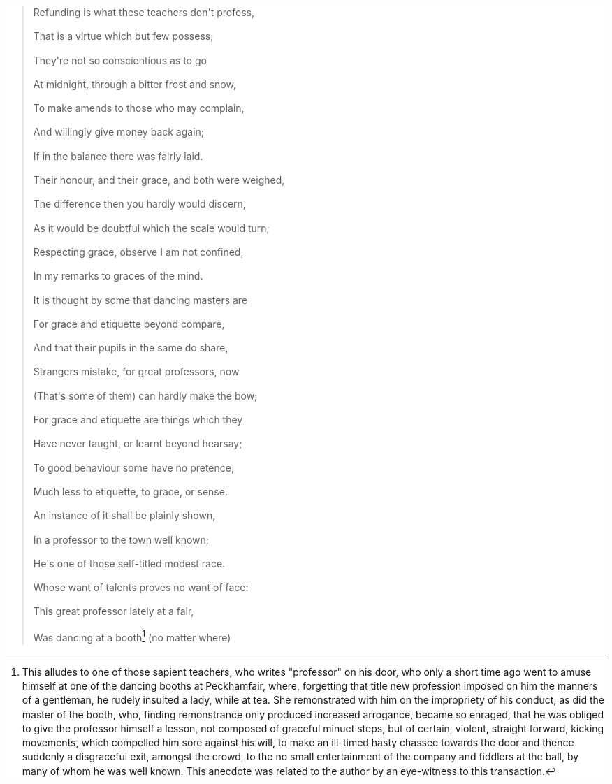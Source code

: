 >
> Refunding is what these teachers don't profess,
>
> That is a virtue which but few possess;
>
> They're not so conscientious as to go
>
> At midnight, through a bitter frost and snow,
>
> To make amends to those who may complain,
>
> And willingly give money back again;
>
> If in the balance there was fairly laid.
>
> Their honour, and their grace, and both were weighed,
>
> The difference then you hardly would discern,
>
> As it would be doubtful which the scale would turn;
>
> Respecting grace, observe I am not confined,
>
> In my remarks to graces of the mind.
>
> It is thought by some that dancing masters are
>
> For grace and etiquette beyond compare,
>
> And that their pupils in the same do share,
>
> Strangers mistake, for great professors, now
>
> (That's some of them) can hardly make the bow;
>
> For grace and etiquette are things which they
>
> Have never taught, or learnt beyond hearsay;
>
> To good behaviour some have no pretence,
>
> Much less to etiquette, to grace, or sense.
>
> An instance of it shall be plainly shown,
>
> In a professor to the town well known;
>
> He's one of those self-titled modest race.
>
> Whose want of talents proves no want of face:
>
> This great professor lately at a fair,
>
> Was dancing at a booth[^40] (no matter where)


[^1]: The performance of the original sketch, was, at the request of several subscribers, repeated at the author's vacation ball, 15th January 1824.
[^2]: This alludes more particularly to the London placard teachers, who almost invariably style themselves "Professors".
[^3]: Many strangers, forming their opinion from the delusive advertisements of certain teachers whose terms are very low, but never meant to be fulfilled, have objected to the charges of the respectable part of the profession, as exorbitant, though really no more than adequate; hence it arises, that fair-dealing teachers cannot, in many instances, obtain adequate remuneration. Loud complaints on the subject have been made to the author, whose own experience confirms the facts here stated.
[^4]: He, evidently, could not have been very sanguine in his expectation of gain from this work, which was laid aside for a year after the first representation, and afterwards resumed only at intervals spared from professional avocations, which be never suffered to be interrupted for such purposes, as
[^5]: It may not, perhaps, be strictly true, that no dedication fee has, in any instance, been given since Pope's time; but, since that period, it has certainly ceased to be the fashion.
[^6]: The words in _italics_, between inverted commas, are taken from the party's bills and advertisements. The author would be much obliged to any Lady or Gentleman to supply him with any others of a similar kind: the favour shall be hereafter acknowledged.
[^7]: It is said of Milton, the poet, that he prized his "Paradise Regained" (considered by the critics as the most inferior of his poems) before his "Comus" and "Paradise Lost".
[^8]: See the dreadful curse or excommunication from the church of Rome by Ernulphus.
[^9]: It appeared requisite (particularly in the dramatic representation) that this lady should possess confidence, together with experience and abilities, as on her devolved the task of exposing the deceptive pretensions and impositions of various self-created and self-entitled "Professors of Dancing".
[^10]: Mister Bishop was one of the most celebrated English Dancing Masters: he taught the late Queen of France; also, most of the English nobility of that period, (1763 to 1803).
[^11]: Mister Slingsby was a native of Ireland, and a dancer of uncommon merit, considering the difficulties he had to encounter was for several years first dancer at the Italian Opera House.
[^12]: Vestris, the name of a celebrated family of French dancers, some of whom have been principals at the Italian Opera House for more than half a century; and mister Charles Vestris holds that situation at present, and is one of the best of modern dancers.
[^13]: Paul, a French dancer of uncommon agility, and who, when this work was begun, was one of the first dancers at the Italian opera.The anther begs he may not have the credit for invention of the captivating phrases above quoted, as they are really taken from bills and advertisements of certain professors of dancing, many of which are in his possession.
[^14]: A practise resorted to by a certain professor, who prefixes several initials to his name.
[^15]: The author here only alludes to those advertising teachers, who are the subject of animadversion in this work.
[^16]: The author possesses as the bills and advertisements of several professors of dancing, in which they profess to complete persons of any age in any department of dancing for one guinea.
[^17]: An eminent dancing-master, a subscriber to this work, complained to the author, that one of these quack teachers, whose name he mentioned, had obtained from him some of his schools; this was accomplished by retrenching two letters of his name, which rendered it the same as that of an established teacher in the neighbourhood, and engaging to teach the school at a reduced price.
[^18]: It has lately been a common practice amongst the teachers of dancing alluded to in this work, to endeavour to pass themselves off as foreigners by imitating their manner, and endeavouring to speak in a broken French accent.
[^20]: The terms "quack teachers" and "great professors", are not intended to be applied in derision to the profession indiscriminately, but only to characters of the particular description alluded to in the course of the work.
[^21]: It is a common practice with these teachers to endeavour to obtain from pupils who have been with other masters, a knowledge of dances with which they were before unacquainted, except by name, though constantly advertised in their bills, and sometimes as their own invention.
[^22]: It was formerly the pride of every dancing-master to be thought a gentleman, but that age, like the age of chivalry, is gone! for, several modern professors delight in being considered familiar with the lowest occupations; and one has had his full length figure as a dustman placed conspicuously in his ball-room, and has distributed a metal portrait of himself as "the original dustman!" Others have stepped aside from the usual path, to imitate so enviable an example. What would the Noverres, the Gallinis, the Bishops, and the Slingsbys, have said to this?
[^22]: If this professor does not actually proclaim "murder and fire" to excite public attention to his bill. yet he endeavours to attract notice by an apparently advantageous proposition to learners, of "quadrilles taught in six lessons," printed in very large striking characters, whilst the real meaning is only to be found in type, which he hopes is small enough to escape the passing eye. Though this stratagem has been so hackneyed by lottery office keepers and unfair traders, yet several persons who had not read the bill attentively, have been misled. The author of this work has been called on to fulfill similar engagements by parties who have cited the placards above alluded to.
[^23]: Todd is the name of a celebrated haberdasher.
[^24]: The above lines are nearly a literal copy of the professor's advertisement which frequently appeared in the daily papers, and must be in the recollection of every teacher of dancing.
[^25]: These, and several other practices of a similar kind, are actually adopted by the teachers here alluded to, for be purpose of attracting attention and acquiring notoriety.
[^26]: On the Surrey side of Blackfriar's bridge, a certain professor exhibits the Royal arms, painted in a very conspicuous manner between his parlour windows, and with the inscription, "under Royal patronage".
[^27]: The Prs. of C. in whose cause a patriotic M, P. eloquently but ineffectually spoke in the H. of C. and emphatically introduced the classical quotation: "Flectere si nequeo superos. Acheronta movebo". Her highness resides in the professor's neighbourhood, but cannot be seriously presumed to have granted the licence.
[^28]: This professor (resolving not to be outdone in invention, by any of his competitors) has positively asserted to several persons that he has invented a machine to teach waltzing without the aid of a master.
[^29]: Another great professor on the Surrey side of Blackfriar's bridge, put out large bills, with this motto: "Palmam qui meruit ferat" — those who knew his real off the Palm. Finding his claims unrewarded, he took another mode of attracting notoriety. by hoisting from his windows flags, inscribed with his name, profession, &c. but here again he was soon obliged to strike his colours.
[^30]: One self-entitled "professor," closely imitates the celebrated quack doctors, Solomon and Brodum and has, indeed, improved on their plan; his portrait is not only prefixed to his book, but exhibited in shop windows separately for sale.
[^31]: Some of these teachers (conscious of their own inability) engage qualified pupils, belonging to able masters, to open their balls, whom they advertise as their own pupils.
[^32]: To affix the king's arms to their bills is now a common practice with professors of dancing; even with those who, it may be presumed, cannot have the least claim or pretence to royal patronage.
[^33]: The author who was once noticing the great number of old shoes on a bench in a room of a pompons advertising teacher of dancing, was informed by the proprietor, that he had purchased a lot of them, as well as saved all those left by his pupils; and he referred to this collection as being a part only belonging to the numerous parties he taught (whenever inquiries were made as to the number of his pupils).
[^34]: The author considers he has himself some right to complain of this practice, having found that most of his works on dancing have been plundered very unmercifully by some of these great professors, who, as servile copyists, endeavour to become author, thinking to derive advantage, as well as popularity, by unfairly availing themselves of the labours of others.
[^35]: G. M. S. and R. M. D. See their bills and placards. Some of these piratical authors not content with quietly stealing the essence out of other works, by which they might sometimes avoid detection, seem to resemble cats, who are often detected by the noise they make over their ill-gotten prey.
[^36]: This was really the case with a Spanish prince, who actually had fifty-two real and assumed names.These professors give their own names not only to particular dances, but to steps, tunes, &c.
[^37]: This project has been very successfully tried by some of those advertisers, as many parents have found out to their cost, who, after having paid considerable sums of money by way of premiums, find their childrens' time has been lost, and that to qualify them for the pro fession, they must be put under other masters.
[^38]: Any person may ascertain the truth of this observation. No sooner does any dance appear (whoever may be the inventor) than it is advertised as correctly taught by a host of these pretenders, although known to them only by name.
[^39]: These great professors, like many strolling players, are more careful in making out a bill of fare, than of performing its contents.
[^40]: This alludes to one of those sapient teachers, who writes "professor" on his door, who only a short time ago went to amuse himself at one of the dancing booths at Peckhamfair, where, forgetting that title new profession imposed on him the manners of a gentleman, he rudely insulted a lady, while at tea. She remonstrated with him on the impropriety of his conduct, as did the master of the booth, who, finding remonstrance only produced increased arrogance, became so enraged, that he was obliged to give the professor himself a lesson, not composed of graceful minuet steps, but of certain, violent, straight forward, kicking movements, which compelled him sore against his will, to make an ill-timed hasty chassee towards the door and thence suddenly a disgraceful exit, amongst the crowd, to the no small entertainment of the company and fiddlers at the ball, by many of whom he was well known. This anecdote was related to the author by an eye-witness to this transaction.
[^41]: One of these sapient teachers once put forth a pompous advertisement, in which he proposed to give instruction to professors, amateurs, and others, in any department of dancing; and particularly all the most fashionable departments, including a new species invented by the author of this (work, and which he hopes he shall not incur the charge of egotism in observing, was then known only to himself and pupils, his system of dancing not being then published.) This induced two of his apprentices, just out of their time, to call on this great professor, in order to ascertain how it was possible for him to teach a dance known to him only by name. The professor. without hesitation, undertook to qualify them, and received money of them for that purpose, when an unlucky accident occurred which deprived them of the pleasure of seeing how he would have fulfilled his engagements, for on going into the practice room where they were invited, it being either a practice or ball-night, they were both known by one of the company; it was soon whispered round, who they were? The professor became alarmed and confused, and begged them to take back their money, as he heard they were teachers. This they refused, and called on him to fulfil what he had undertaken, repeating the words of his advertisement: "Professors, amateurs, &c. instructed". This, however, had no effect on the professor, who could not be prevailed on to impart his knowledge; and what he was able to teach to other professors has never yet been known.
[^42]: The alchemist.
[^43]: It has long been the practice of certain professors to engage to complete persons of any age, in any department of dancing in six lessons; but others have lately considerably improved, even upon this concise system, and undertake to teach, in a week's time, and in three lessons.
[^44]: The teachers here alluded to, not only promise to compleat the pupil, old or young, whoever they may be, in any department of dancing, for one guinea, but have likewise the sagacity to be able to tell, to a lesson, when pupils will dance well. This seldom, or never exceeds half a dozen lessons.
[^45]: The author is of opinion, with Belinda, on the subject o f completion, and in his engagements with his pupils, generally allows a year for that purpose, (if necessary,) never yet having had the good fortune to meet with such apt pupils as could acquire perfection in six lessons.
[^46]: These professors of dancing in order to fill their rooms, and make a specious show of business, frequently issue out a number of invitation tickets undated and unlimited, as to the number of persons to be admitted, to be filled up for any number required by the person who received them from the professor; they are generally directed to be given to ladies for reasons above mentioned.
[^47]: Of these practices, several eminent teachers have complained to the author, who is in possession of several instances where this expedient has been resorted to, to the injury of able masters, as already mentioned in page 10.
[^48]: This was actually the case with one of these teachers of dancing who used to hang up an old cocked hat, in a conspicous part of the room, and whoever took it off the nail was obliged to pay the forfeit of a bottle of wine, which the teacher took care to inforce for the sake of partaking of it. If complaint was ever made of the want era proper notice, he used to refer to one placed purposely in an obscure part of the room, which none could find without a guide.
[^49]: The professor's bill contains the following challenge: "Mister T– will, by particular desire, dance his celebrated hornpipe, and is ready to dance the same against any other man in the profession for one hundred guineas". The author fears that in adhering to his uniform practice of withholding the parties name, he shall disoblige this professor, whose great object appears to be notoriety; but should it be requisite will, in a future edition, give all the publicity in his power to the name and pretensions of this redoubtable challenger.
[^50]: The professor "hopes to count fifty or sixty professors of dancing in the front of the house." See his bill, in which he states, "a further bill, three yards long, would be requisite to describe all particulars".
[^51]: Turner, the blacking-maker, in order to show the superior qualify of his blacking, has introduced into his bills, prints, representing a man's having himself by a well shined boot, instead of a dressing-glass, and a cat alarmed at the reflection of her own image in another boot of brilliant polish.
[^52]: The above circumstance is stated on the authority of the pupil himself, from whom the author has received a long letter on the subject, with liberty to communicate the party's names and all particulars of the transaction.
[^53]: Billy Waters was a notorious street fiddler, who used to wear a feather in his hat, and dance to his own fiddling.
[^54]: The flying pie-man was a well known character, who used to go about With his pies, crying "hot! hot! hot!" and generally disposed of them by tossing with his customers.
[^55]: It is hoped the citizens of London have now too much liberality to suffer their social comforts to be disturbed by the disgraceful inscription on the monument, attributing the burning of the city, in 1668, to the Roman Catholics. &c. &c.
[^56]: The figure of a naked boy was for many years placed outside a public house ("The Fortune of War"), in Giltspur-street, formerly Pie Corner, with an inscription, describing the extent, northward, of the fire of London, and attributing it to the sin of gluttony; this image was taken down some time ago by the late landlord, but has since been restored by desire of the corporation. It now, however, stands without the inscription, that being, perhaps, considered too severe a reflection on the civic propensity to good eating.
[^58]: Pearl and Diamond are printers' technical names for very small, neat type.
[^59]: One sapient professor, who would be thought, a dealer in novelty, gave, what he Called a grand fête;" but either mistaking the meaning of the term, or wholly disregarding propriety the grand fête turned out to be nothing more than an every day ball.
[^60]: One modest professor, put out a pompous bill, announcing "A grand carnival", with all its various entertainments; but it turned out to be nothing more than a common hop; and the professor, as soon as he had taken the money at the door, decamped rather abruptly, leaving the proprietors of the room, the musicians, and the company to settle matters among themselves, and remember to their cost the grand carnival.
[^61]: A child of only seven years of age was actually appointed a master of the ceremonies, at this grand fête. Here is novelty with a vengeance?
[^62]: Eady, the most notorious quack doctor of the present
[^63]: The teacher alluded to, by resorting to the tricks of a juggler, has indeed the author reluctantly to notice him. It appears that (in imitation of the professor who challenged any one to dance a hornpipe with him for one hundred guineas (see page 35), the above teacher, as if resolving to go further, has challenged any one who dare to dance a minuet, in competition with him, for five hundred guineas. His conduct seems the more extraordinary, from his having always wished to be ranked with the first class of teachers, and reprobated the low devices of unfair practitioners. When asked his reasons for descending to this practice. he is said to have declared, "there was no living without it." What do Messrs. Byrne, Le Mercier, and Jenkins, and other eminent members of the profession say to this?
[^64]: The above sapient professor, published a bill ornamented with wood cuts of dancing attitudes, proposing to teach fifty-two divisions (not positions) of waltzing.
[^65]: In order to make his knowledge of the art apparently the more profound; he is in the frequent habit in common conversation, of speaking of "the philosophy of "the philosophy of dancing".
[^66]: See Sterne's Tristram Shandy.
[^67]: Gall and Spursheim are celebrated crainologists.
[^68]: This sapient professor (who is also alluded to in several other parts of this work), issues invitation cards, with portraits of himself and wife, in manner above described; and in order to outdo his peddling competitors in the art of collecting a company, who generally fix the night of admission on their tickets, he, in order to avoid the mishaps and accidents by flood and field, gives tickets for as many as required, undated, the night being left to the parties convenience. Generous soul! But not a word about hats, clocks, refreshments, &c.
[^69]: Algar, is the keeper of a noted dancing booth, with which he attends the fairs, in the vicinity of the metropolis.
[^70]: Pythagoras, the celebrated philosopher, is said to have discovered and regulated musical tones, by striking hammers, of various weights, on an anvil.
[^71]: This is actually the case. The professors, above alluded to, not choosing to name their houses from the streets in which they are situate, as not being of sufficient consequence, have taken the titles from the next streets, videlicet Norton Falgate and Aidgate.
[^72]: Videlicet Tristram Shundy.